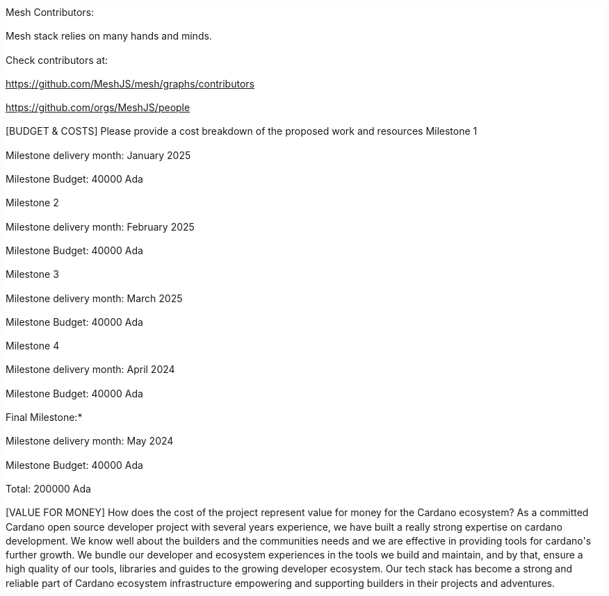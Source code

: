Mesh Contributors:

Mesh stack relies on many hands and minds.

Check contributors at:

https://github.com/MeshJS/mesh/graphs/contributors

https://github.com/orgs/MeshJS/people 

[BUDGET & COSTS] Please provide a cost breakdown of the proposed work and resources
Milestone 1

Milestone delivery month: January 2025

Milestone Budget: 40000 Ada

Milestone 2

Milestone delivery month: February 2025

Milestone Budget: 40000 Ada

Milestone 3

Milestone delivery month: March 2025

Milestone Budget: 40000 Ada

Milestone 4

Milestone delivery month: April 2024

Milestone Budget: 40000 Ada

Final Milestone:*

Milestone delivery month: May 2024

Milestone Budget: 40000 Ada

Total: 200000 Ada

[VALUE FOR MONEY] How does the cost of the project represent value for money for the Cardano ecosystem?
As a committed Cardano open source developer project with several years experience, we have built a really strong expertise on cardano development. We know well about the builders and the communities needs and we are effective in providing tools for cardano's further growth. We bundle our developer and ecosystem experiences in the tools we build and maintain, and by that, ensure a high quality of our tools, libraries and guides to the growing developer ecosystem. Our tech stack has become a strong and reliable part of Cardano ecosystem infrastructure empowering and supporting builders in their projects and adventures.